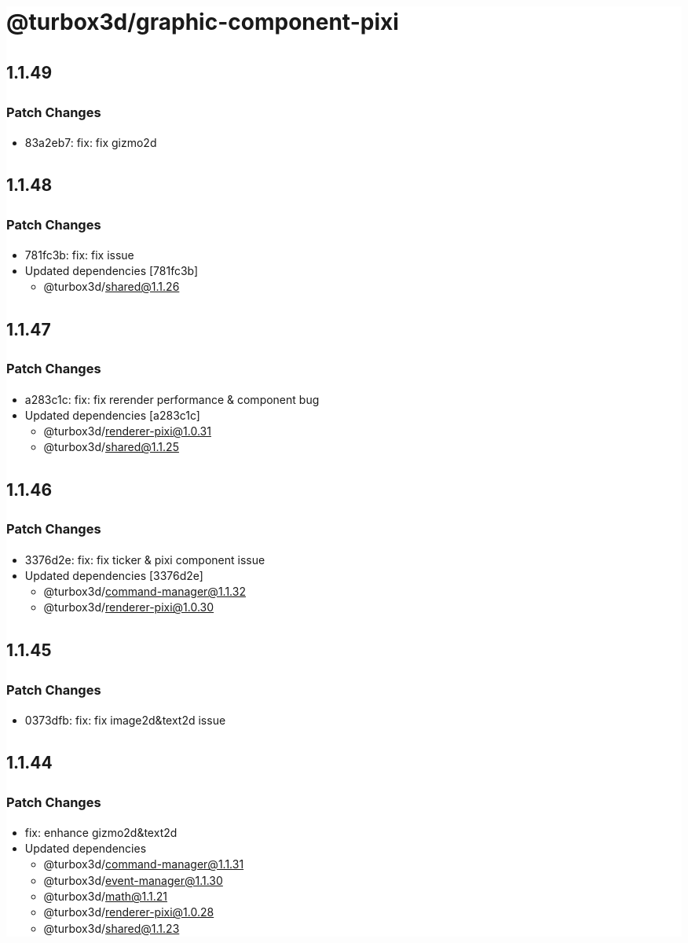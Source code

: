 # @turbox3d/graphic-component-pixi

## 1.1.49

### Patch Changes

- 83a2eb7: fix: fix gizmo2d

## 1.1.48

### Patch Changes

- 781fc3b: fix: fix issue
- Updated dependencies [781fc3b]
  - @turbox3d/shared@1.1.26

## 1.1.47

### Patch Changes

- a283c1c: fix: fix rerender performance & component bug
- Updated dependencies [a283c1c]
  - @turbox3d/renderer-pixi@1.0.31
  - @turbox3d/shared@1.1.25

## 1.1.46

### Patch Changes

- 3376d2e: fix: fix ticker & pixi component issue
- Updated dependencies [3376d2e]
  - @turbox3d/command-manager@1.1.32
  - @turbox3d/renderer-pixi@1.0.30

## 1.1.45

### Patch Changes

- 0373dfb: fix: fix image2d&text2d issue

## 1.1.44

### Patch Changes

- fix: enhance gizmo2d&text2d
- Updated dependencies
  - @turbox3d/command-manager@1.1.31
  - @turbox3d/event-manager@1.1.30
  - @turbox3d/math@1.1.21
  - @turbox3d/renderer-pixi@1.0.28
  - @turbox3d/shared@1.1.23
